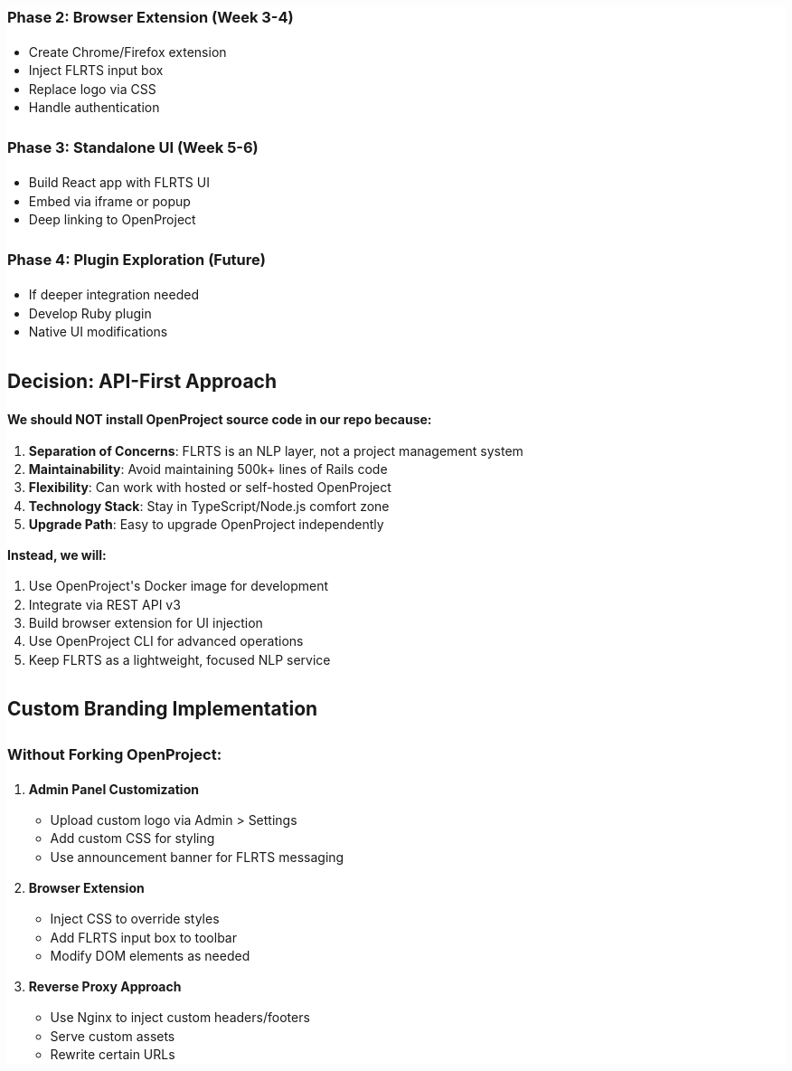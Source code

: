 ### Phase 2: Browser Extension (Week 3-4)

- Create Chrome/Firefox extension
- Inject FLRTS input box
- Replace logo via CSS
- Handle authentication

### Phase 3: Standalone UI (Week 5-6)

- Build React app with FLRTS UI
- Embed via iframe or popup
- Deep linking to OpenProject

### Phase 4: Plugin Exploration (Future)

- If deeper integration needed
- Develop Ruby plugin
- Native UI modifications

## Decision: API-First Approach

**We should NOT install OpenProject source code in our repo because:**

1. **Separation of Concerns**: FLRTS is an NLP layer, not a project management
   system
2. **Maintainability**: Avoid maintaining 500k+ lines of Rails code
3. **Flexibility**: Can work with hosted or self-hosted OpenProject
4. **Technology Stack**: Stay in TypeScript/Node.js comfort zone
5. **Upgrade Path**: Easy to upgrade OpenProject independently

**Instead, we will:**

1. Use OpenProject's Docker image for development
2. Integrate via REST API v3
3. Build browser extension for UI injection
4. Use OpenProject CLI for advanced operations
5. Keep FLRTS as a lightweight, focused NLP service

## Custom Branding Implementation

### Without Forking OpenProject:

1. **Admin Panel Customization**
   - Upload custom logo via Admin > Settings
   - Add custom CSS for styling
   - Use announcement banner for FLRTS messaging

2. **Browser Extension**
   - Inject CSS to override styles
   - Add FLRTS input box to toolbar
   - Modify DOM elements as needed

3. **Reverse Proxy Approach**
   - Use Nginx to inject custom headers/footers
   - Serve custom assets
   - Rewrite certain URLs
